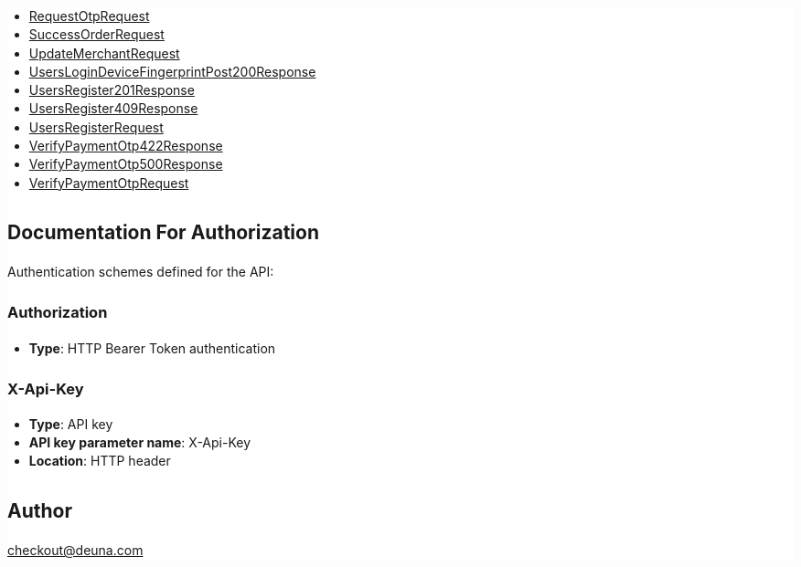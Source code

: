  - [RequestOtpRequest](docs/RequestOtpRequest.md)
 - [SuccessOrderRequest](docs/SuccessOrderRequest.md)
 - [UpdateMerchantRequest](docs/UpdateMerchantRequest.md)
 - [UsersLoginDeviceFingerprintPost200Response](docs/UsersLoginDeviceFingerprintPost200Response.md)
 - [UsersRegister201Response](docs/UsersRegister201Response.md)
 - [UsersRegister409Response](docs/UsersRegister409Response.md)
 - [UsersRegisterRequest](docs/UsersRegisterRequest.md)
 - [VerifyPaymentOtp422Response](docs/VerifyPaymentOtp422Response.md)
 - [VerifyPaymentOtp500Response](docs/VerifyPaymentOtp500Response.md)
 - [VerifyPaymentOtpRequest](docs/VerifyPaymentOtpRequest.md)


<a id="documentation-for-authorization"></a>
## Documentation For Authorization


Authentication schemes defined for the API:
<a id="Authorization"></a>
### Authorization

- **Type**: HTTP Bearer Token authentication

<a id="X-Api-Key"></a>
### X-Api-Key

- **Type**: API key
- **API key parameter name**: X-Api-Key
- **Location**: HTTP header


## Author

checkout@deuna.com

